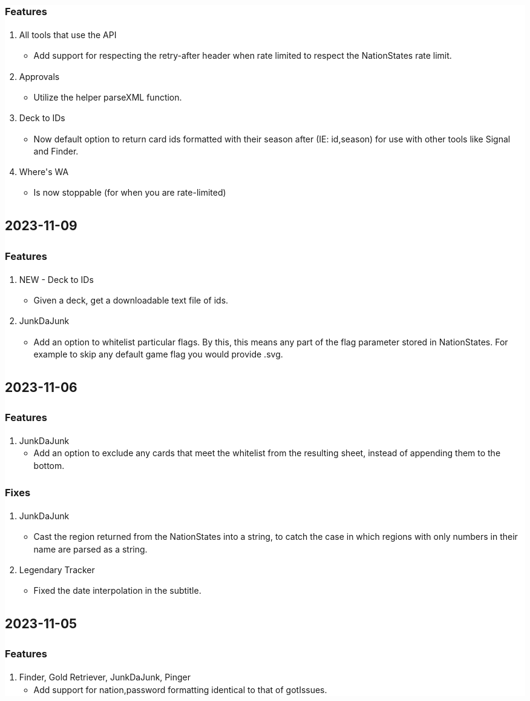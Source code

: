 ### Features

1. All tools that use the API

   - Add support for respecting the retry-after header when rate limited to respect the NationStates rate limit.

2. Approvals

   - Utilize the helper parseXML function.

3. Deck to IDs

   - Now default option to return card ids formatted with their season after (IE: id,season) for use with other tools like Signal and Finder.

4. Where's WA
   - Is now stoppable (for when you are rate-limited)

## 2023-11-09

### Features

1. NEW - Deck to IDs

   - Given a deck, get a downloadable text file of ids.

2. JunkDaJunk
   - Add an option to whitelist particular flags. By this, this means any part of the flag parameter stored in NationStates. For example to skip any default game flag you would provide .svg.

## 2023-11-06

### Features

1. JunkDaJunk
   - Add an option to exclude any cards that meet the whitelist from the resulting sheet, instead of appending them to the bottom.

### Fixes

1. JunkDaJunk

   - Cast the region returned from the NationStates into a string, to catch the case in which regions with only numbers in their name are parsed as a string.

2. Legendary Tracker
   - Fixed the date interpolation in the subtitle.

## 2023-11-05

### Features

1. Finder, Gold Retriever, JunkDaJunk, Pinger
   - Add support for nation,password formatting identical to that of gotIssues.
